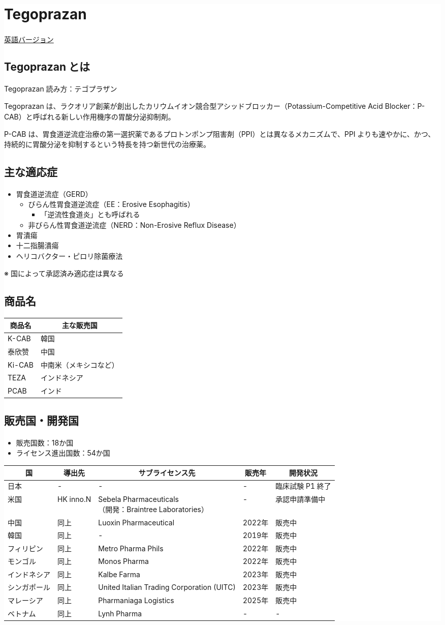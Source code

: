 # Tegoprazan

[英語バージョン](tegoprazan-en.md)

## Tegoprazan とは

Tegoprazan 読み方：テゴプラザン

Tegoprazan は、ラクオリア創薬が創出したカリウムイオン競合型アシッドブロッカー（Potassium-Competitive Acid Blocker：P-CAB）と呼ばれる新しい作用機序の胃酸分泌抑制剤。

P-CAB は、胃食道逆流症治療の第一選択薬であるプロトンポンプ阻害剤（PPI）とは異なるメカニズムで、PPI よりも速やかに、かつ、持続的に胃酸分泌を抑制するという特長を持つ新世代の治療薬。

## 主な適応症

- 胃食道逆流症（GERD）
  - びらん性胃食道逆流症（EE：Erosive Esophagitis）
    - 「逆流性食道炎」とも呼ばれる
  - 非びらん性胃食道逆流症（NERD：Non-Erosive Reflux Disease）
- 胃潰瘍
- 十二指腸潰瘍
- ヘリコバクター・ピロリ除菌療法

※ 国によって承認済み適応症は異なる

## 商品名

| 商品名 | 主な販売国 |
|---|---|
| K-CAB | 韓国 |
| 泰欣赞 | 中国 |
| Ki-CAB | 中南米（メキシコなど） |
| TEZA | インドネシア |
| PCAB | インド |

## 販売国・開発国

- 販売国数：18か国
- ライセンス進出国数：54か国

| 国 | 導出先 | サブライセンス先 | 販売年 | 開発状況 |
|---|---|---|---|---|
| 日本 | - | - | - | 臨床試験 P1 終了 |
| 米国 | HK inno.N | Sebela Pharmaceuticals<br>（開発：Braintree Laboratories） | - | 承認申請準備中 |
| 中国 | 同上 | Luoxin Pharmaceutical | 2022年 | 販売中 |
| 韓国 | 同上 | - | 2019年 | 販売中 |
| フィリピン | 同上 | Metro Pharma Phils | 2022年 | 販売中|
| モンゴル | 同上 | Monos Pharma | 2022年 | 販売中 |
| インドネシア | 同上 | Kalbe Farma | 2023年 | 販売中 |
| シンガポール | 同上 | United Italian Trading Corporation (UITC) | 2023年 | 販売中 |
| マレーシア | 同上 | Pharmaniaga Logistics | 2025年 | 販売中 |
| ベトナム | 同上 | Lynh Pharma | - | - |